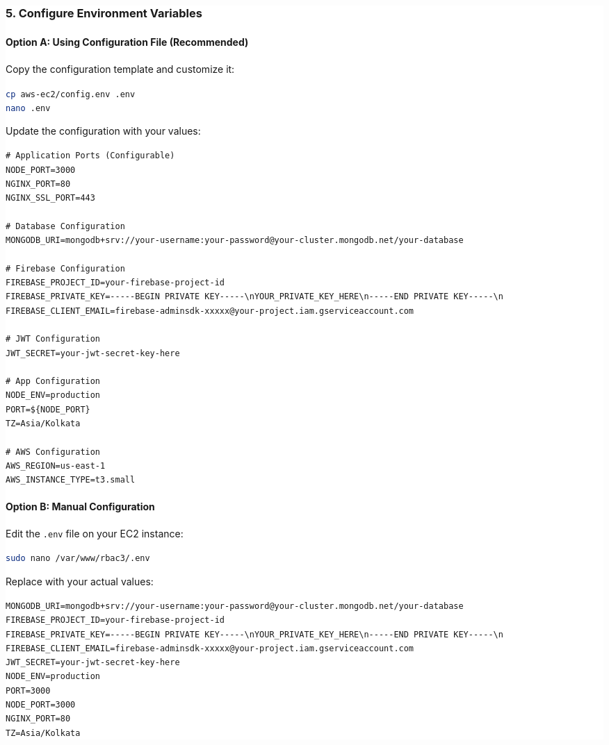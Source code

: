 ### 5. Configure Environment Variables

#### Option A: Using Configuration File (Recommended)

Copy the configuration template and customize it:

```bash
cp aws-ec2/config.env .env
nano .env
```

Update the configuration with your values:
```env
# Application Ports (Configurable)
NODE_PORT=3000
NGINX_PORT=80
NGINX_SSL_PORT=443

# Database Configuration
MONGODB_URI=mongodb+srv://your-username:your-password@your-cluster.mongodb.net/your-database

# Firebase Configuration
FIREBASE_PROJECT_ID=your-firebase-project-id
FIREBASE_PRIVATE_KEY=-----BEGIN PRIVATE KEY-----\nYOUR_PRIVATE_KEY_HERE\n-----END PRIVATE KEY-----\n
FIREBASE_CLIENT_EMAIL=firebase-adminsdk-xxxxx@your-project.iam.gserviceaccount.com

# JWT Configuration
JWT_SECRET=your-jwt-secret-key-here

# App Configuration
NODE_ENV=production
PORT=${NODE_PORT}
TZ=Asia/Kolkata

# AWS Configuration
AWS_REGION=us-east-1
AWS_INSTANCE_TYPE=t3.small
```

#### Option B: Manual Configuration

Edit the `.env` file on your EC2 instance:

```bash
sudo nano /var/www/rbac3/.env
```

Replace with your actual values:
```env
MONGODB_URI=mongodb+srv://your-username:your-password@your-cluster.mongodb.net/your-database
FIREBASE_PROJECT_ID=your-firebase-project-id
FIREBASE_PRIVATE_KEY=-----BEGIN PRIVATE KEY-----\nYOUR_PRIVATE_KEY_HERE\n-----END PRIVATE KEY-----\n
FIREBASE_CLIENT_EMAIL=firebase-adminsdk-xxxxx@your-project.iam.gserviceaccount.com
JWT_SECRET=your-jwt-secret-key-here
NODE_ENV=production
PORT=3000
NODE_PORT=3000
NGINX_PORT=80
TZ=Asia/Kolkata
```
